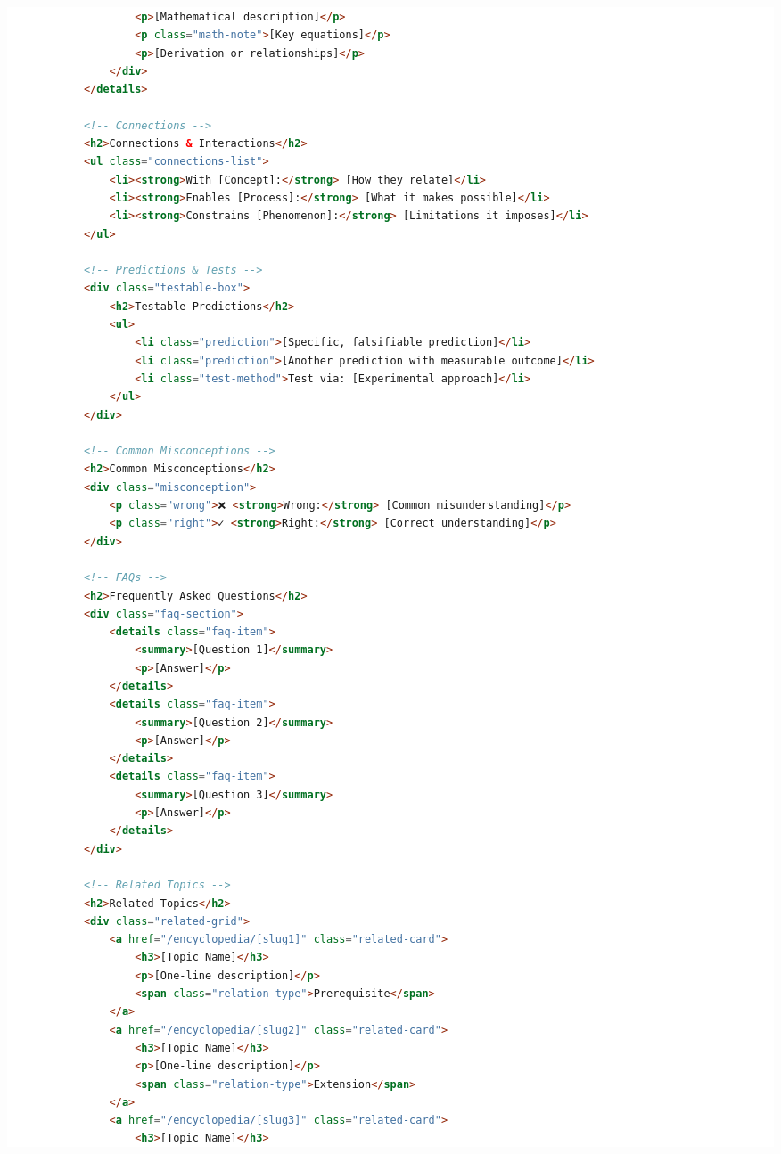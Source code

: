 ```html
                    <p>[Mathematical description]</p>
                    <p class="math-note">[Key equations]</p>
                    <p>[Derivation or relationships]</p>
                </div>
            </details>
            
            <!-- Connections -->
            <h2>Connections & Interactions</h2>
            <ul class="connections-list">
                <li><strong>With [Concept]:</strong> [How they relate]</li>
                <li><strong>Enables [Process]:</strong> [What it makes possible]</li>
                <li><strong>Constrains [Phenomenon]:</strong> [Limitations it imposes]</li>
            </ul>
            
            <!-- Predictions & Tests -->
            <div class="testable-box">
                <h2>Testable Predictions</h2>
                <ul>
                    <li class="prediction">[Specific, falsifiable prediction]</li>
                    <li class="prediction">[Another prediction with measurable outcome]</li>
                    <li class="test-method">Test via: [Experimental approach]</li>
                </ul>
            </div>
            
            <!-- Common Misconceptions -->
            <h2>Common Misconceptions</h2>
            <div class="misconception">
                <p class="wrong">❌ <strong>Wrong:</strong> [Common misunderstanding]</p>
                <p class="right">✓ <strong>Right:</strong> [Correct understanding]</p>
            </div>
            
            <!-- FAQs -->
            <h2>Frequently Asked Questions</h2>
            <div class="faq-section">
                <details class="faq-item">
                    <summary>[Question 1]</summary>
                    <p>[Answer]</p>
                </details>
                <details class="faq-item">
                    <summary>[Question 2]</summary>
                    <p>[Answer]</p>
                </details>
                <details class="faq-item">
                    <summary>[Question 3]</summary>
                    <p>[Answer]</p>
                </details>
            </div>
            
            <!-- Related Topics -->
            <h2>Related Topics</h2>
            <div class="related-grid">
                <a href="/encyclopedia/[slug1]" class="related-card">
                    <h3>[Topic Name]</h3>
                    <p>[One-line description]</p>
                    <span class="relation-type">Prerequisite</span>
                </a>
                <a href="/encyclopedia/[slug2]" class="related-card">
                    <h3>[Topic Name]</h3>
                    <p>[One-line description]</p>
                    <span class="relation-type">Extension</span>
                </a>
                <a href="/encyclopedia/[slug3]" class="related-card">
                    <h3>[Topic Name]</h3>
```